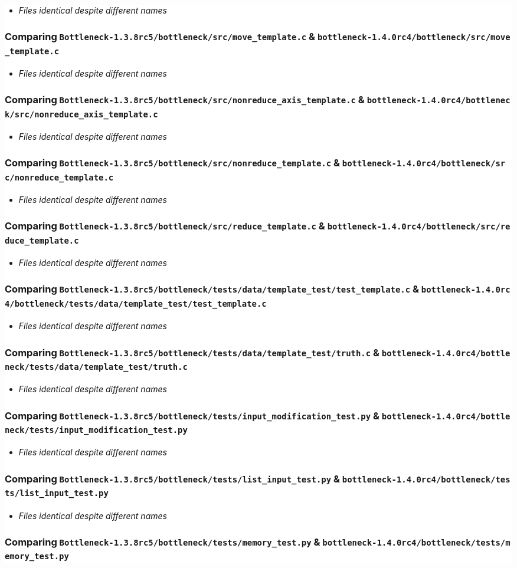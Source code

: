  * *Files identical despite different names*

### Comparing `Bottleneck-1.3.8rc5/bottleneck/src/move_template.c` & `bottleneck-1.4.0rc4/bottleneck/src/move_template.c`

 * *Files identical despite different names*

### Comparing `Bottleneck-1.3.8rc5/bottleneck/src/nonreduce_axis_template.c` & `bottleneck-1.4.0rc4/bottleneck/src/nonreduce_axis_template.c`

 * *Files identical despite different names*

### Comparing `Bottleneck-1.3.8rc5/bottleneck/src/nonreduce_template.c` & `bottleneck-1.4.0rc4/bottleneck/src/nonreduce_template.c`

 * *Files identical despite different names*

### Comparing `Bottleneck-1.3.8rc5/bottleneck/src/reduce_template.c` & `bottleneck-1.4.0rc4/bottleneck/src/reduce_template.c`

 * *Files identical despite different names*

### Comparing `Bottleneck-1.3.8rc5/bottleneck/tests/data/template_test/test_template.c` & `bottleneck-1.4.0rc4/bottleneck/tests/data/template_test/test_template.c`

 * *Files identical despite different names*

### Comparing `Bottleneck-1.3.8rc5/bottleneck/tests/data/template_test/truth.c` & `bottleneck-1.4.0rc4/bottleneck/tests/data/template_test/truth.c`

 * *Files identical despite different names*

### Comparing `Bottleneck-1.3.8rc5/bottleneck/tests/input_modification_test.py` & `bottleneck-1.4.0rc4/bottleneck/tests/input_modification_test.py`

 * *Files identical despite different names*

### Comparing `Bottleneck-1.3.8rc5/bottleneck/tests/list_input_test.py` & `bottleneck-1.4.0rc4/bottleneck/tests/list_input_test.py`

 * *Files identical despite different names*

### Comparing `Bottleneck-1.3.8rc5/bottleneck/tests/memory_test.py` & `bottleneck-1.4.0rc4/bottleneck/tests/memory_test.py`
